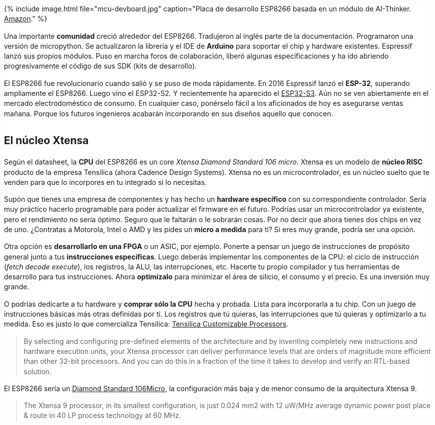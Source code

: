 {% include image.html file="mcu-devboard.jpg" caption="Placa de desarrollo ESP8266 basada en un módulo de AI-Thinker. [Amazon](http://www.amazon.es)." %}

Una importante **comunidad** creció alrededor del ESP8266. Tradujeron al inglés parte de la documentación. Programaron una versión de micropython. Se actualizaron la librería y el IDE de **Arduino** para soportar el chip y hardware existentes. Espressif lanzó sus propios módulos. Puso en marcha foros de colaboración, liberó algunas especificaciones y ha ido abriendo progresivamente el código de sus SDK (kits de desarrollo).

El ESP8266 fue revolucionario cuando salió y se puso de moda rápidamente. En 2016 Espressif lanzó el **ESP-32**, superando ampliamente el ESP8266. Luego vino el ESP32-S2. Y recientemente ha aparecido el [ESP32-S3](https://www.espressif.com/en/news/ESP32_S3). Aún no se ven abiertamente en el mercado electrodoméstico de consumo. En cualquier caso, ponérselo fácil a los aficionados de hoy es asegurarse ventas mañana. Porque los futuros ingenieros acabarán incorporando en sus diseños aquello que conocen.

## El núcleo Xtensa

Según el datasheet, la **CPU** del ESP8266 es un core *Xtensa Diamond Standard 106 micro*. Xtensa es un modelo de **núcleo RISC** producto de la empresa Tensilica (ahora Cadence Design Systems). Xtensa no es un microcontrolador, es un núcleo suelto que te venden para que lo incorpores en tu integrado si lo necesitas.

Supón que tienes una empresa de componentes y has hecho un **hardware específico** con su correspondiente controlador. Sería muy práctico hacerlo programable para poder actualizar el firmware en el futuro. Podrías usar un microcontrolador ya existente, pero el rendimiento no sería óptimo. Seguro que le faltarán o le sobrarán cosas. Por no decir que ahora tienes dos chips en vez de uno. ¿Contratas a Motorola, Intel o AMD y les pides un **micro a medida** para ti? Si eres muy grande, podría ser una opción.

Otra opción es **desarrollarlo en una FPGA** o un ASIC, por ejemplo. Ponerte a pensar un juego de instrucciones de propósito general junto a tus **instrucciones específicas**. Luego deberás implementar los componentes de la CPU: el ciclo de instrucción (*fetch decode execute*), los registros, la ALU, las interrupciones, etc. Hacerte tu propio compilador y tus herramientas de desarrollo para tus instrucciones. Ahora **optimízalo** para minimizar el área de silicio, el consumo y el precio. Es una inversión muy grande.

O podrías dedicarte a tu hardware y **comprar sólo la CPU** hecha y probada. Lista para incorporarla a tu chip. Con un juego de instrucciones básicas más otras definidas por ti. Los registros que tú quieras, las interrupciones que tú quieras y optimizarlo a tu medida. Eso es justo lo que comercializa Tensilica: [Tensilica Customizable Processors](https://ip.cadence.com/ipportfolio/tensilica-ip/xtensa-customizable).

> By selecting and configuring pre-defined elements of the architecture and by inventing completely new instructions and hardware execution units, your Xtensa processor can deliver performance levels that are orders of magnitude more efficient than other 32-bit processors. And you can do this in a fraction of the time it takes to develop and verify an RTL-based solution.

El ESP8266 sería un [Diamond Standard 106Micro](https://ip.cadence.com/news/243/330/Tensilica-Unveils-Diamond-Standard-106Micro-Processor-Smallest-Licensable-32-bit-Core), la configuración más baja y de menor consumo de la arquitectura Xtensa 9.

> The Xtensa 9 processor, in its smallest configuration, is just 0.024 mm2 with 12 uW/MHz average dynamic power post place & route in 40 LP process technology at 60 MHz.
